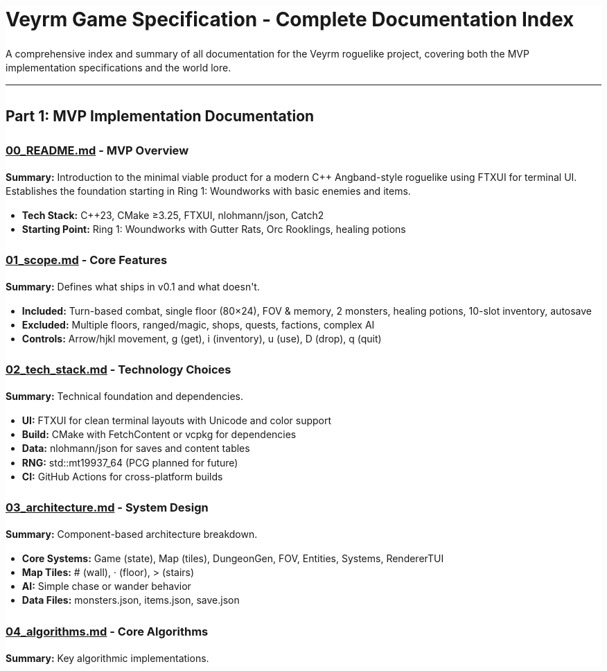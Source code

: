 # Veyrm Game Specification - Complete Documentation Index

A comprehensive index and summary of all documentation for the Veyrm roguelike project, covering both the MVP implementation specifications and the world lore.

---

## Part 1: MVP Implementation Documentation

### [00_README.md](MVP/00_README.md) - MVP Overview

**Summary:** Introduction to the minimal viable product for a modern C++ Angband-style roguelike using FTXUI for terminal UI. Establishes the foundation starting in Ring 1: Woundworks with basic enemies and items.

- **Tech Stack:** C++23, CMake ≥3.25, FTXUI, nlohmann/json, Catch2
- **Starting Point:** Ring 1: Woundworks with Gutter Rats, Orc Rooklings, healing potions

### [01_scope.md](MVP/01_scope.md) - Core Features

**Summary:** Defines what ships in v0.1 and what doesn't.

- **Included:** Turn-based combat, single floor (80×24), FOV & memory, 2 monsters, healing potions, 10-slot inventory, autosave
- **Excluded:** Multiple floors, ranged/magic, shops, quests, factions, complex AI
- **Controls:** Arrow/hjkl movement, g (get), i (inventory), u (use), D (drop), q (quit)

### [02_tech_stack.md](MVP/02_tech_stack.md) - Technology Choices

**Summary:** Technical foundation and dependencies.

- **UI:** FTXUI for clean terminal layouts with Unicode and color support
- **Build:** CMake with FetchContent or vcpkg for dependencies
- **Data:** nlohmann/json for saves and content tables
- **RNG:** std::mt19937_64 (PCG planned for future)
- **CI:** GitHub Actions for cross-platform builds

### [03_architecture.md](MVP/03_architecture.md) - System Design

**Summary:** Component-based architecture breakdown.

- **Core Systems:** Game (state), Map (tiles), DungeonGen, FOV, Entities, Systems, RendererTUI
- **Map Tiles:** # (wall), · (floor), > (stairs)
- **AI:** Simple chase or wander behavior
- **Data Files:** monsters.json, items.json, save.json

### [04_algorithms.md](MVP/04_algorithms.md) - Core Algorithms

**Summary:** Key algorithmic implementations.
